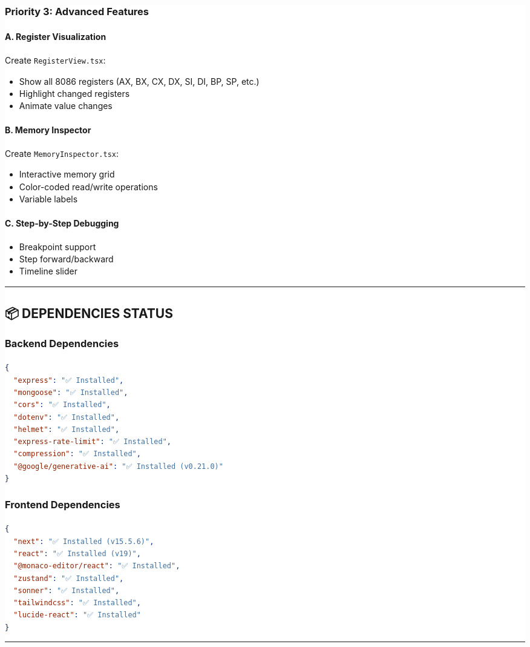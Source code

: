 ### Priority 3: Advanced Features

#### A. Register Visualization
Create `RegisterView.tsx`:
- Show all 8086 registers (AX, BX, CX, DX, SI, DI, BP, SP, etc.)
- Highlight changed registers
- Animate value changes

#### B. Memory Inspector
Create `MemoryInspector.tsx`:
- Interactive memory grid
- Color-coded read/write operations
- Variable labels

#### C. Step-by-Step Debugging
- Breakpoint support
- Step forward/backward
- Timeline slider

---

## 📦 DEPENDENCIES STATUS

### Backend Dependencies
```json
{
  "express": "✅ Installed",
  "mongoose": "✅ Installed",
  "cors": "✅ Installed",
  "dotenv": "✅ Installed",
  "helmet": "✅ Installed",
  "express-rate-limit": "✅ Installed",
  "compression": "✅ Installed",
  "@google/generative-ai": "✅ Installed (v0.21.0)"
}
```

### Frontend Dependencies
```json
{
  "next": "✅ Installed (v15.5.6)",
  "react": "✅ Installed (v19)",
  "@monaco-editor/react": "✅ Installed",
  "zustand": "✅ Installed",
  "sonner": "✅ Installed",
  "tailwindcss": "✅ Installed",
  "lucide-react": "✅ Installed"
}
```

---
